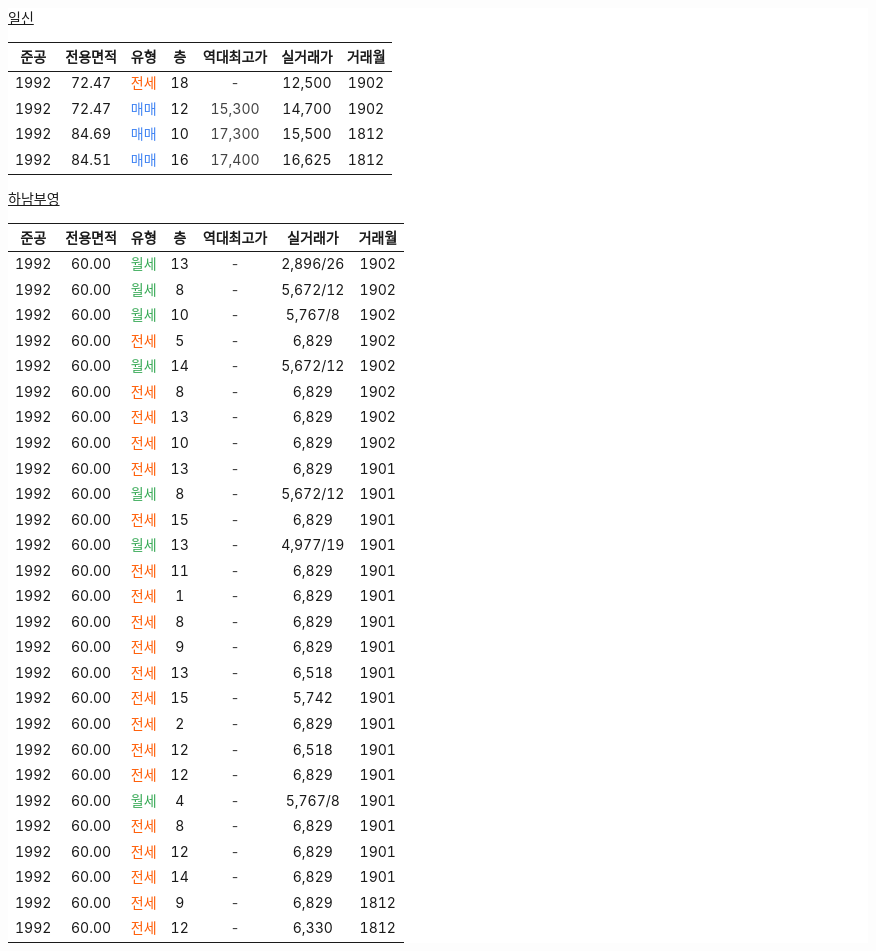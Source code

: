 
[일신](https://search.naver.com/search.naver?query=%EA%B4%91%EC%A3%BC%EA%B4%91%EC%97%AD%EC%8B%9C+%EA%B4%91%EC%82%B0%EA%B5%AC+%EC%9B%94%EA%B3%A1%EB%8F%99+%EC%9D%BC%EC%8B%A0)

|준공|전용면적|유형|층|역대최고가|실거래가|거래월|
|:---:|:---:|:---:|:---:|:---:|:---:|:---:|
|1992|72.47|<span style="color:#ff5a00">전세</span>|18|<span style="color:#444444">-</span>|12,500|1902|
|1992|72.47|<span style="color:#4285f3">매매</span>|12|<span style="color:#444444">15,300</span>|14,700|1902|
|1992|84.69|<span style="color:#4285f3">매매</span>|10|<span style="color:#444444">17,300</span>|15,500|1812|
|1992|84.51|<span style="color:#4285f3">매매</span>|16|<span style="color:#444444">17,400</span>|16,625|1812|

[하남부영](https://search.naver.com/search.naver?query=%EA%B4%91%EC%A3%BC%EA%B4%91%EC%97%AD%EC%8B%9C+%EA%B4%91%EC%82%B0%EA%B5%AC+%EC%9B%94%EA%B3%A1%EB%8F%99+%ED%95%98%EB%82%A8%EB%B6%80%EC%98%81)

|준공|전용면적|유형|층|역대최고가|실거래가|거래월|
|:---:|:---:|:---:|:---:|:---:|:---:|:---:|
|1992|60.00|<span style="color:#34a853">월세</span>|13|<span style="color:#444444">-</span>|2,896/26|1902|
|1992|60.00|<span style="color:#34a853">월세</span>|8|<span style="color:#444444">-</span>|5,672/12|1902|
|1992|60.00|<span style="color:#34a853">월세</span>|10|<span style="color:#444444">-</span>|5,767/8|1902|
|1992|60.00|<span style="color:#ff5a00">전세</span>|5|<span style="color:#444444">-</span>|6,829|1902|
|1992|60.00|<span style="color:#34a853">월세</span>|14|<span style="color:#444444">-</span>|5,672/12|1902|
|1992|60.00|<span style="color:#ff5a00">전세</span>|8|<span style="color:#444444">-</span>|6,829|1902|
|1992|60.00|<span style="color:#ff5a00">전세</span>|13|<span style="color:#444444">-</span>|6,829|1902|
|1992|60.00|<span style="color:#ff5a00">전세</span>|10|<span style="color:#444444">-</span>|6,829|1902|
|1992|60.00|<span style="color:#ff5a00">전세</span>|13|<span style="color:#444444">-</span>|6,829|1901|
|1992|60.00|<span style="color:#34a853">월세</span>|8|<span style="color:#444444">-</span>|5,672/12|1901|
|1992|60.00|<span style="color:#ff5a00">전세</span>|15|<span style="color:#444444">-</span>|6,829|1901|
|1992|60.00|<span style="color:#34a853">월세</span>|13|<span style="color:#444444">-</span>|4,977/19|1901|
|1992|60.00|<span style="color:#ff5a00">전세</span>|11|<span style="color:#444444">-</span>|6,829|1901|
|1992|60.00|<span style="color:#ff5a00">전세</span>|1|<span style="color:#444444">-</span>|6,829|1901|
|1992|60.00|<span style="color:#ff5a00">전세</span>|8|<span style="color:#444444">-</span>|6,829|1901|
|1992|60.00|<span style="color:#ff5a00">전세</span>|9|<span style="color:#444444">-</span>|6,829|1901|
|1992|60.00|<span style="color:#ff5a00">전세</span>|13|<span style="color:#444444">-</span>|6,518|1901|
|1992|60.00|<span style="color:#ff5a00">전세</span>|15|<span style="color:#444444">-</span>|5,742|1901|
|1992|60.00|<span style="color:#ff5a00">전세</span>|2|<span style="color:#444444">-</span>|6,829|1901|
|1992|60.00|<span style="color:#ff5a00">전세</span>|12|<span style="color:#444444">-</span>|6,518|1901|
|1992|60.00|<span style="color:#ff5a00">전세</span>|12|<span style="color:#444444">-</span>|6,829|1901|
|1992|60.00|<span style="color:#34a853">월세</span>|4|<span style="color:#444444">-</span>|5,767/8|1901|
|1992|60.00|<span style="color:#ff5a00">전세</span>|8|<span style="color:#444444">-</span>|6,829|1901|
|1992|60.00|<span style="color:#ff5a00">전세</span>|12|<span style="color:#444444">-</span>|6,829|1901|
|1992|60.00|<span style="color:#ff5a00">전세</span>|14|<span style="color:#444444">-</span>|6,829|1901|
|1992|60.00|<span style="color:#ff5a00">전세</span>|9|<span style="color:#444444">-</span>|6,829|1812|
|1992|60.00|<span style="color:#ff5a00">전세</span>|12|<span style="color:#444444">-</span>|6,330|1812|